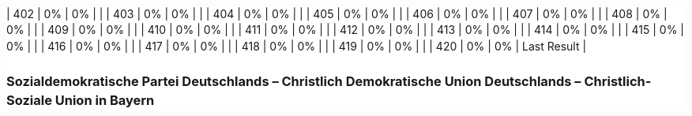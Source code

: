 | 402 | 0% | 0% |  |
| 403 | 0% | 0% |  |
| 404 | 0% | 0% |  |
| 405 | 0% | 0% |  |
| 406 | 0% | 0% |  |
| 407 | 0% | 0% |  |
| 408 | 0% | 0% |  |
| 409 | 0% | 0% |  |
| 410 | 0% | 0% |  |
| 411 | 0% | 0% |  |
| 412 | 0% | 0% |  |
| 413 | 0% | 0% |  |
| 414 | 0% | 0% |  |
| 415 | 0% | 0% |  |
| 416 | 0% | 0% |  |
| 417 | 0% | 0% |  |
| 418 | 0% | 0% |  |
| 419 | 0% | 0% |  |
| 420 | 0% | 0% | Last Result |

### Sozialdemokratische Partei Deutschlands – Christlich Demokratische Union Deutschlands – Christlich-Soziale Union in Bayern
